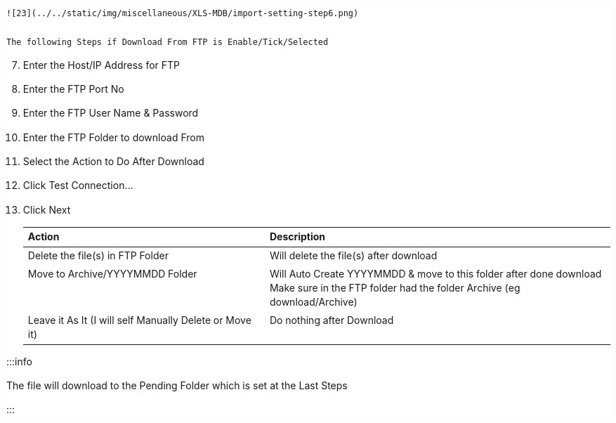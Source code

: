     ![23](../../static/img/miscellaneous/XLS-MDB/import-setting-step6.png)

    The following Steps if Download From FTP is Enable/Tick/Selected

07. Enter the Host/IP Address for FTP
08. Enter the FTP Port No
09. Enter the FTP User Name & Password
10. Enter the FTP Folder to download From
11. Select the Action to Do After Download
12. Click Test Connection...
13. Click Next

    | Action                                                   | Description                                                                                                                |
    |----------------------------------------------------------|----------------------------------------------------------------------------------------------------------------------------|
    | Delete the file(s) in FTP Folder                          | Will delete the file(s) after download                                                                                      |
    | Move to Archive/YYYYMMDD Folder                           | Will Auto Create YYYYMMDD & move to this folder after done download <br/> Make sure in the FTP folder had the folder Archive (eg download/Archive) |
    | Leave it As It (I will self Manually Delete or Move it)    | Do nothing after Download                                                                                                   |

:::info

The file will download to the Pending Folder which is set at the Last Steps

:::
